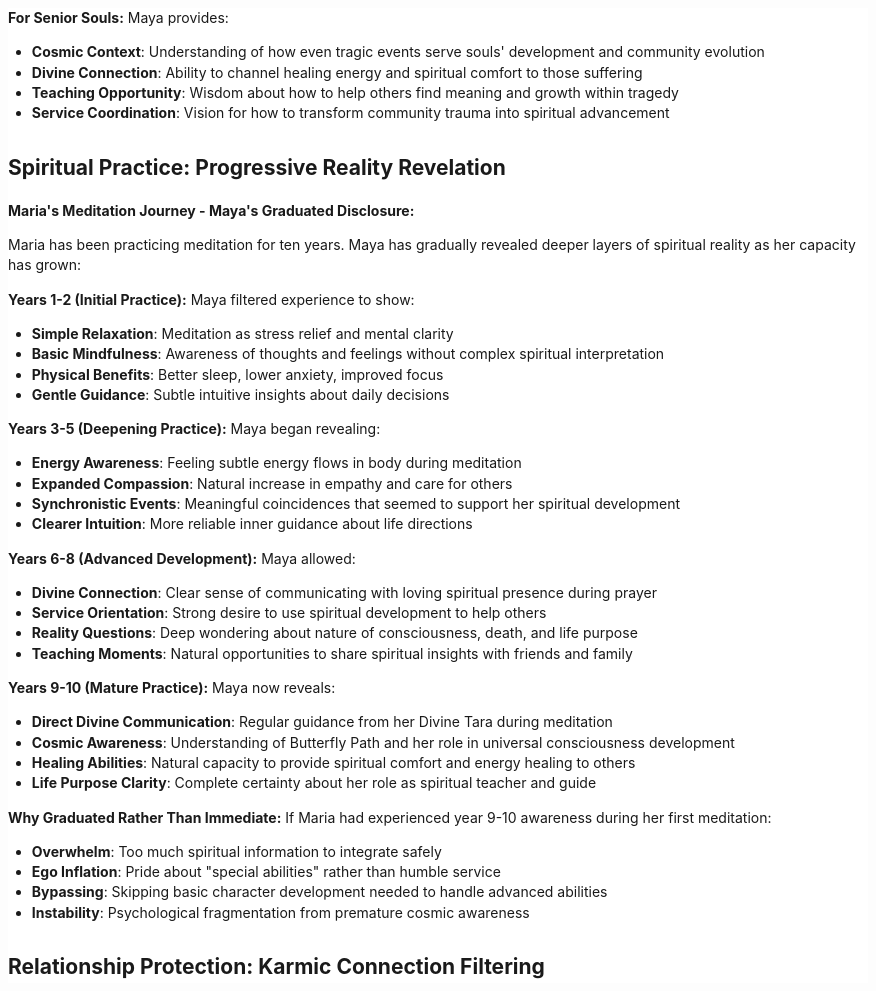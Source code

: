 **For Senior Souls:**
Maya provides:
- **Cosmic Context**: Understanding of how even tragic events serve souls' development and community evolution
- **Divine Connection**: Ability to channel healing energy and spiritual comfort to those suffering
- **Teaching Opportunity**: Wisdom about how to help others find meaning and growth within tragedy
- **Service Coordination**: Vision for how to transform community trauma into spiritual advancement

## Spiritual Practice: Progressive Reality Revelation

**Maria's Meditation Journey - Maya's Graduated Disclosure:**

Maria has been practicing meditation for ten years. Maya has gradually revealed deeper layers of spiritual reality as her capacity has grown:

**Years 1-2 (Initial Practice):**
Maya filtered experience to show:
- **Simple Relaxation**: Meditation as stress relief and mental clarity
- **Basic Mindfulness**: Awareness of thoughts and feelings without complex spiritual interpretation
- **Physical Benefits**: Better sleep, lower anxiety, improved focus
- **Gentle Guidance**: Subtle intuitive insights about daily decisions

**Years 3-5 (Deepening Practice):**
Maya began revealing:
- **Energy Awareness**: Feeling subtle energy flows in body during meditation
- **Expanded Compassion**: Natural increase in empathy and care for others
- **Synchronistic Events**: Meaningful coincidences that seemed to support her spiritual development
- **Clearer Intuition**: More reliable inner guidance about life directions

**Years 6-8 (Advanced Development):**
Maya allowed:
- **Divine Connection**: Clear sense of communicating with loving spiritual presence during prayer
- **Service Orientation**: Strong desire to use spiritual development to help others
- **Reality Questions**: Deep wondering about nature of consciousness, death, and life purpose
- **Teaching Moments**: Natural opportunities to share spiritual insights with friends and family

**Years 9-10 (Mature Practice):**
Maya now reveals:
- **Direct Divine Communication**: Regular guidance from her Divine Tara during meditation
- **Cosmic Awareness**: Understanding of Butterfly Path and her role in universal consciousness development
- **Healing Abilities**: Natural capacity to provide spiritual comfort and energy healing to others
- **Life Purpose Clarity**: Complete certainty about her role as spiritual teacher and guide

**Why Graduated Rather Than Immediate:**
If Maria had experienced year 9-10 awareness during her first meditation:
- **Overwhelm**: Too much spiritual information to integrate safely
- **Ego Inflation**: Pride about "special abilities" rather than humble service
- **Bypassing**: Skipping basic character development needed to handle advanced abilities
- **Instability**: Psychological fragmentation from premature cosmic awareness

## Relationship Protection: Karmic Connection Filtering
